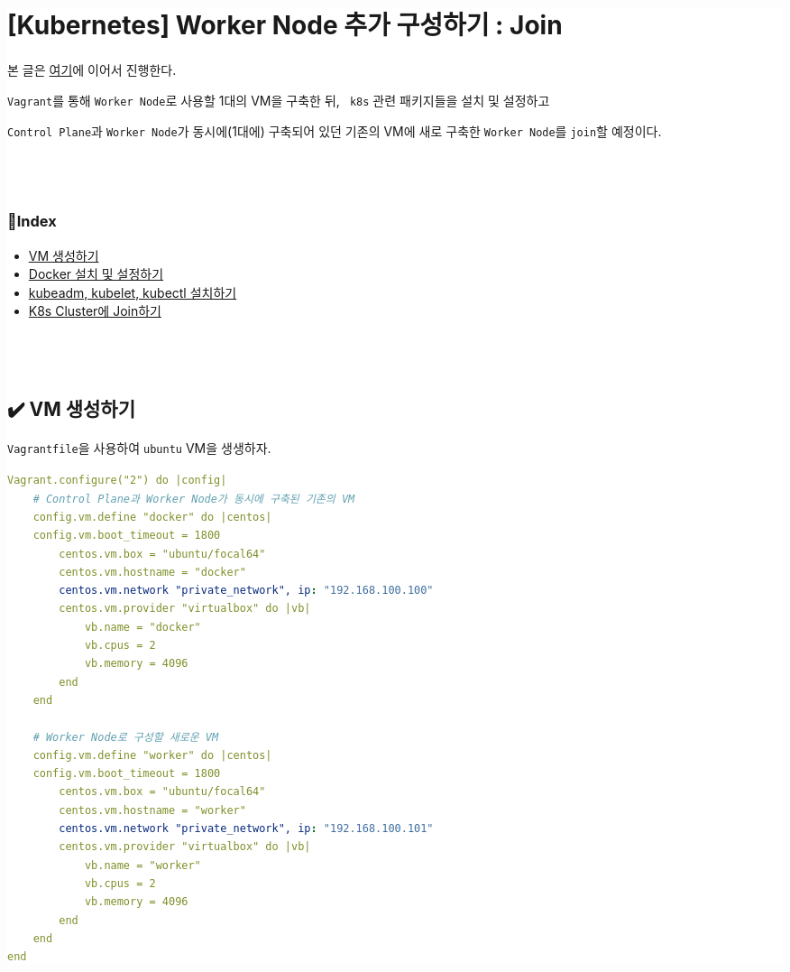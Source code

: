 # [Kubernetes] Worker Node 추가 구성하기 : Join

본 글은 [여기](https://nayoungs.tistory.com/176)에 이어서 진행한다.

`Vagrant`를 통해 `Worker Node`로 사용할 1대의 VM을 구축한 뒤, ` k8s` 관련 패키지들을 설치 및 설정하고

`Control Plane`과 `Worker Node`가 동시에(1대에) 구축되어 있던 기존의 VM에 새로 구축한 `Worker Node`를 `join`할 예정이다.

<br>

<br>

### 📌Index

- [VM 생성하기](#vm-생성하기)
- [Docker 설치 및 설정하기](#docker-설치-및-설정하기)
- [kubeadm, kubelet, kubectl 설치하기](#kubeadm-kubelet-kubectl-설치하기)
- [K8s Cluster에 Join하기](#k8s-cluster에-join하기)

<br>

<br>

## ✔️ VM 생성하기

`Vagrantfile`을 사용하여 `ubuntu` VM을 생생하자.

```yaml
Vagrant.configure("2") do |config| 
    # Control Plane과 Worker Node가 동시에 구축된 기존의 VM 
    config.vm.define "docker" do |centos|
    config.vm.boot_timeout = 1800
        centos.vm.box = "ubuntu/focal64"
        centos.vm.hostname = "docker"
        centos.vm.network "private_network", ip: "192.168.100.100"
        centos.vm.provider "virtualbox" do |vb|
            vb.name = "docker"
            vb.cpus = 2
            vb.memory = 4096    
        end
    end

    # Worker Node로 구성할 새로운 VM
    config.vm.define "worker" do |centos|
    config.vm.boot_timeout = 1800
        centos.vm.box = "ubuntu/focal64"
        centos.vm.hostname = "worker"
        centos.vm.network "private_network", ip: "192.168.100.101"
        centos.vm.provider "virtualbox" do |vb|
            vb.name = "worker"
            vb.cpus = 2
            vb.memory = 4096    
        end
    end
end
```
